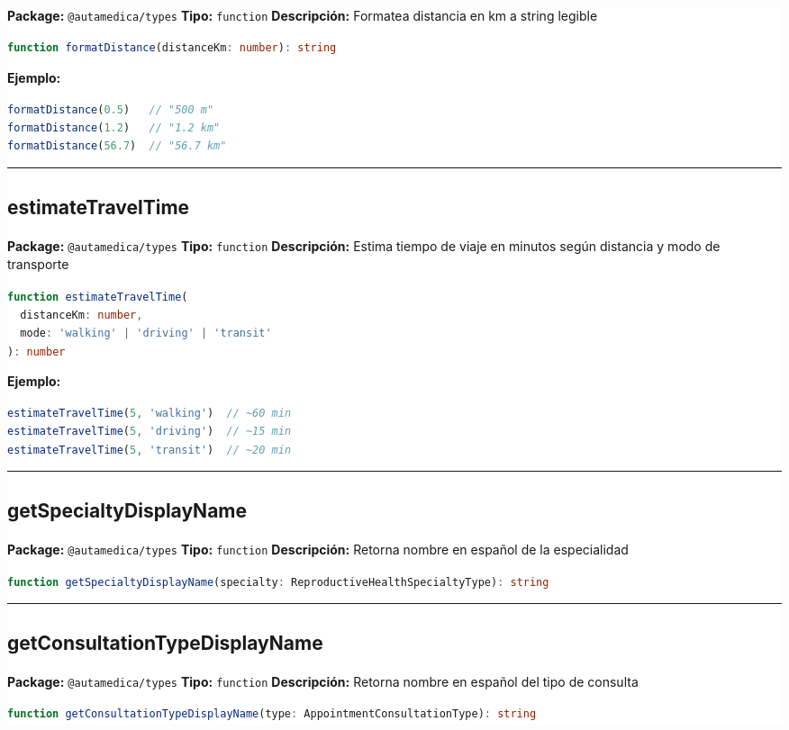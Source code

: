 **Package:** `@autamedica/types`
**Tipo:** `function`
**Descripción:** Formatea distancia en km a string legible

```typescript
function formatDistance(distanceKm: number): string
```

**Ejemplo:**
```typescript
formatDistance(0.5)   // "500 m"
formatDistance(1.2)   // "1.2 km"
formatDistance(56.7)  // "56.7 km"
```

---

## estimateTravelTime

**Package:** `@autamedica/types`
**Tipo:** `function`
**Descripción:** Estima tiempo de viaje en minutos según distancia y modo de transporte

```typescript
function estimateTravelTime(
  distanceKm: number,
  mode: 'walking' | 'driving' | 'transit'
): number
```

**Ejemplo:**
```typescript
estimateTravelTime(5, 'walking')  // ~60 min
estimateTravelTime(5, 'driving')  // ~15 min
estimateTravelTime(5, 'transit')  // ~20 min
```

---

## getSpecialtyDisplayName

**Package:** `@autamedica/types`
**Tipo:** `function`
**Descripción:** Retorna nombre en español de la especialidad

```typescript
function getSpecialtyDisplayName(specialty: ReproductiveHealthSpecialtyType): string
```

---

## getConsultationTypeDisplayName

**Package:** `@autamedica/types`
**Tipo:** `function`
**Descripción:** Retorna nombre en español del tipo de consulta

```typescript
function getConsultationTypeDisplayName(type: AppointmentConsultationType): string
```

